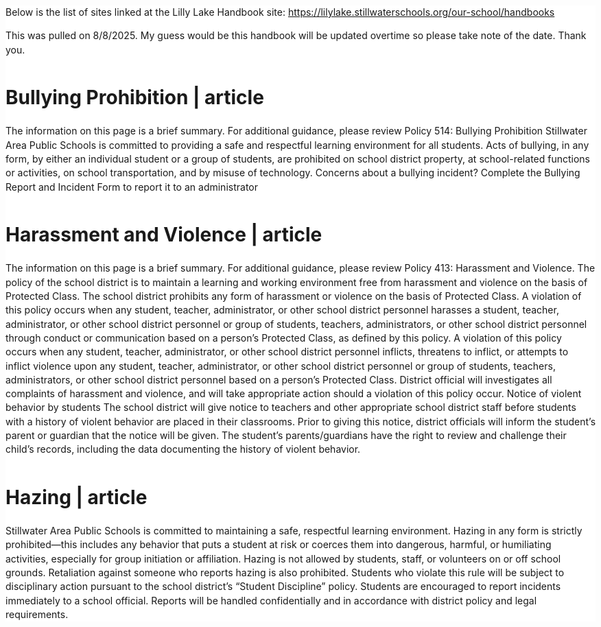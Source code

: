Below is the list of sites linked at the Lilly Lake Handbook site: https://lilylake.stillwaterschools.org/our-school/handbooks

This was pulled on 8/8/2025. My guess would be this handbook will be updated overtime so please take note of the date. Thank you.

# Bullying Prohibition | article


The information on this page is a brief summary. For additional guidance, please review Policy 514: Bullying Prohibition
Stillwater Area Public Schools is committed to providing a safe and respectful learning environment for all students. Acts of bullying, in any form, by either an individual student or a group of students, are prohibited on school district property, at school-related functions or activities, on school transportation, and by misuse of technology.
Concerns about a bullying incident? Complete the Bullying Report and Incident Form to report it to an administrator



# Harassment and Violence  | article


The information on this page is a brief summary. For additional guidance, please review Policy 413: Harassment and Violence.
The policy of the school district is to maintain a learning and working environment free from harassment and violence on the basis of Protected Class.
The school district prohibits any form of harassment or violence on the basis of Protected Class.
A violation of this policy occurs when any student, teacher, administrator, or other school district personnel harasses a student, teacher, administrator, or other school district personnel or group of students, teachers, administrators, or other school district personnel through conduct or communication based on a person&rsquo;s Protected Class, as defined by this policy.
A violation of this policy occurs when any student, teacher, administrator, or other school district personnel inflicts, threatens to inflict, or attempts to inflict violence upon any student, teacher, administrator, or other school district personnel or group of students, teachers, administrators, or other school district personnel based on a person&rsquo;s Protected Class.
District official will investigates all complaints of
harassment and violence, and will take appropriate action should a violation of this policy occur.
Notice of violent behavior by students
The school district will give notice to teachers and other appropriate school district staff before students with a history of violent behavior are placed in their classrooms. Prior to giving this notice, district officials will inform the student&rsquo;s parent or guardian that the notice will be given. The student&rsquo;s parents/guardians have the right to review and challenge their child&rsquo;s records, including the data documenting the history of violent behavior.



# Hazing | article


Stillwater Area Public Schools is committed to maintaining a safe, respectful learning environment. Hazing in any form is strictly prohibited&mdash;this includes any behavior that puts a student at risk or coerces them into dangerous, harmful, or humiliating activities, especially for group initiation or affiliation.
Hazing is not allowed by students, staff, or volunteers on or off school grounds.
Retaliation against someone who reports hazing is also prohibited.
Students who violate this rule will be subject to disciplinary action pursuant to the school district&rsquo;s &ldquo;Student Discipline&rdquo; policy.
Students are encouraged to report incidents immediately to a school official. Reports will be handled confidentially and in accordance with district policy and legal requirements.
